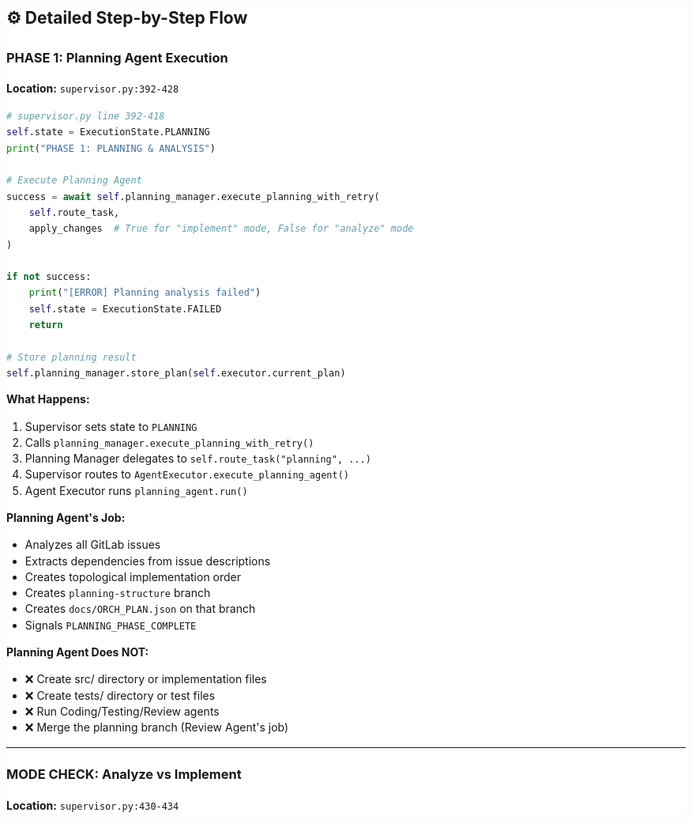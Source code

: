 
## ⚙️ **Detailed Step-by-Step Flow**

### **PHASE 1: Planning Agent Execution**

**Location:** `supervisor.py:392-428`

```python
# supervisor.py line 392-418
self.state = ExecutionState.PLANNING
print("PHASE 1: PLANNING & ANALYSIS")

# Execute Planning Agent
success = await self.planning_manager.execute_planning_with_retry(
    self.route_task,
    apply_changes  # True for "implement" mode, False for "analyze" mode
)

if not success:
    print("[ERROR] Planning analysis failed")
    self.state = ExecutionState.FAILED
    return

# Store planning result
self.planning_manager.store_plan(self.executor.current_plan)
```

**What Happens:**
1. Supervisor sets state to `PLANNING`
2. Calls `planning_manager.execute_planning_with_retry()`
3. Planning Manager delegates to `self.route_task("planning", ...)`
4. Supervisor routes to `AgentExecutor.execute_planning_agent()`
5. Agent Executor runs `planning_agent.run()`

**Planning Agent's Job:**
- Analyzes all GitLab issues
- Extracts dependencies from issue descriptions
- Creates topological implementation order
- Creates `planning-structure` branch
- Creates `docs/ORCH_PLAN.json` on that branch
- Signals `PLANNING_PHASE_COMPLETE`

**Planning Agent Does NOT:**
- ❌ Create src/ directory or implementation files
- ❌ Create tests/ directory or test files
- ❌ Run Coding/Testing/Review agents
- ❌ Merge the planning branch (Review Agent's job)

---

### **MODE CHECK: Analyze vs Implement**

**Location:** `supervisor.py:430-434`
